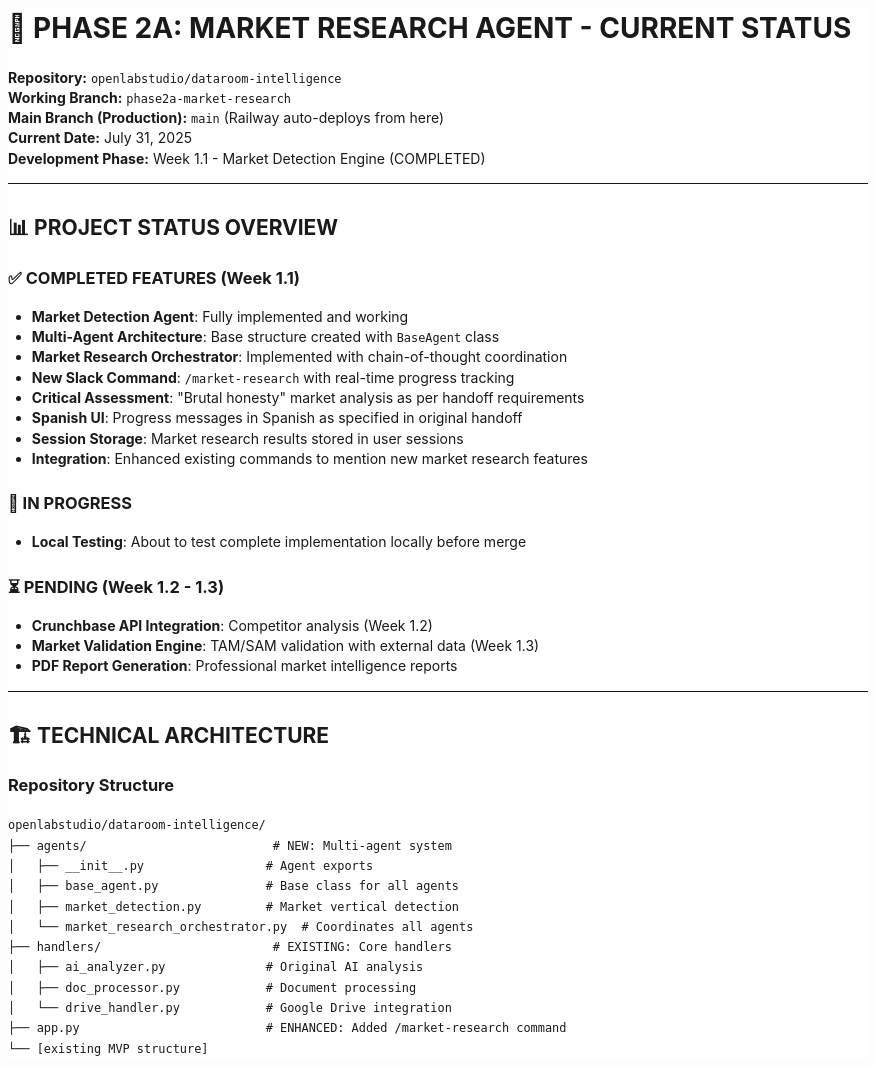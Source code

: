 # 🚀 PHASE 2A: MARKET RESEARCH AGENT - CURRENT STATUS

**Repository:** `openlabstudio/dataroom-intelligence`  
**Working Branch:** `phase2a-market-research`  
**Main Branch (Production):** `main` (Railway auto-deploys from here)  
**Current Date:** July 31, 2025  
**Development Phase:** Week 1.1 - Market Detection Engine (COMPLETED)

---

## 📊 PROJECT STATUS OVERVIEW

### ✅ COMPLETED FEATURES (Week 1.1)
- **Market Detection Agent**: Fully implemented and working
- **Multi-Agent Architecture**: Base structure created with `BaseAgent` class
- **Market Research Orchestrator**: Implemented with chain-of-thought coordination
- **New Slack Command**: `/market-research` with real-time progress tracking
- **Critical Assessment**: "Brutal honesty" market analysis as per handoff requirements
- **Spanish UI**: Progress messages in Spanish as specified in original handoff
- **Session Storage**: Market research results stored in user sessions
- **Integration**: Enhanced existing commands to mention new market research features

### 🔄 IN PROGRESS
- **Local Testing**: About to test complete implementation locally before merge

### ⏳ PENDING (Week 1.2 - 1.3)
- **Crunchbase API Integration**: Competitor analysis (Week 1.2)
- **Market Validation Engine**: TAM/SAM validation with external data (Week 1.3)
- **PDF Report Generation**: Professional market intelligence reports

---

## 🏗 TECHNICAL ARCHITECTURE

### **Repository Structure**
```
openlabstudio/dataroom-intelligence/
├── agents/                          # NEW: Multi-agent system
│   ├── __init__.py                 # Agent exports
│   ├── base_agent.py               # Base class for all agents
│   ├── market_detection.py         # Market vertical detection
│   └── market_research_orchestrator.py  # Coordinates all agents
├── handlers/                        # EXISTING: Core handlers
│   ├── ai_analyzer.py              # Original AI analysis
│   ├── doc_processor.py            # Document processing
│   └── drive_handler.py            # Google Drive integration
├── app.py                          # ENHANCED: Added /market-research command
└── [existing MVP structure]
```
